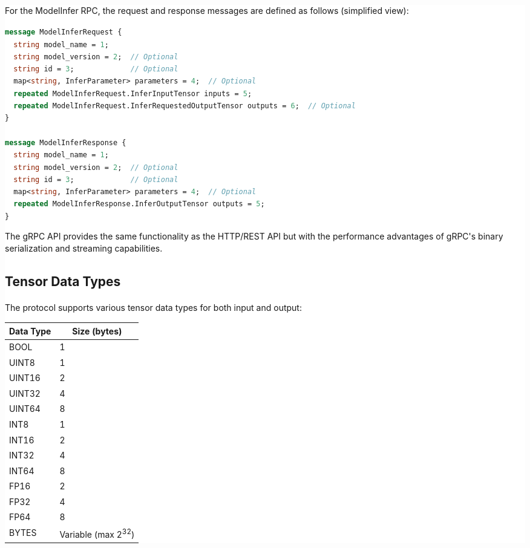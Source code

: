 For the ModelInfer RPC, the request and response messages are defined as follows (simplified view):

```protobuf
message ModelInferRequest {
  string model_name = 1;
  string model_version = 2;  // Optional
  string id = 3;             // Optional
  map<string, InferParameter> parameters = 4;  // Optional
  repeated ModelInferRequest.InferInputTensor inputs = 5;
  repeated ModelInferRequest.InferRequestedOutputTensor outputs = 6;  // Optional
}

message ModelInferResponse {
  string model_name = 1;
  string model_version = 2;  // Optional
  string id = 3;             // Optional
  map<string, InferParameter> parameters = 4;  // Optional
  repeated ModelInferResponse.InferOutputTensor outputs = 5;
}
```

The gRPC API provides the same functionality as the HTTP/REST API but with the performance advantages of gRPC's binary serialization and streaming capabilities.

## Tensor Data Types

The protocol supports various tensor data types for both input and output:

| Data Type | Size (bytes)                  |
|-----------|-------------------------------|
| BOOL      | 1                             |
| UINT8     | 1                             |
| UINT16    | 2                             |
| UINT32    | 4                             |
| UINT64    | 8                             |
| INT8      | 1                             |
| INT16     | 2                             |
| INT32     | 4                             |
| INT64     | 8                             |
| FP16      | 2                             |
| FP32      | 4                             |
| FP64      | 8                             |
| BYTES     | Variable (max 2<sup>32</sup>) |
